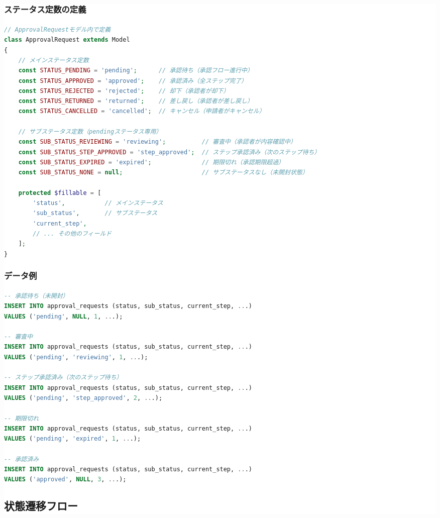### ステータス定数の定義
```php
// ApprovalRequestモデル内で定義
class ApprovalRequest extends Model
{
    // メインステータス定数
    const STATUS_PENDING = 'pending';      // 承認待ち（承認フロー進行中）
    const STATUS_APPROVED = 'approved';    // 承認済み（全ステップ完了）
    const STATUS_REJECTED = 'rejected';    // 却下（承認者が却下）
    const STATUS_RETURNED = 'returned';    // 差し戻し（承認者が差し戻し）
    const STATUS_CANCELLED = 'cancelled';  // キャンセル（申請者がキャンセル）
    
    // サブステータス定数（pendingステータス専用）
    const SUB_STATUS_REVIEWING = 'reviewing';          // 審査中（承認者が内容確認中）
    const SUB_STATUS_STEP_APPROVED = 'step_approved';  // ステップ承認済み（次のステップ待ち）
    const SUB_STATUS_EXPIRED = 'expired';              // 期限切れ（承認期限超過）
    const SUB_STATUS_NONE = null;                      // サブステータスなし（未開封状態）
    
    protected $fillable = [
        'status',           // メインステータス
        'sub_status',       // サブステータス
        'current_step',
        // ... その他のフィールド
    ];
}
```

### データ例
```sql
-- 承認待ち（未開封）
INSERT INTO approval_requests (status, sub_status, current_step, ...) 
VALUES ('pending', NULL, 1, ...);

-- 審査中
INSERT INTO approval_requests (status, sub_status, current_step, ...) 
VALUES ('pending', 'reviewing', 1, ...);

-- ステップ承認済み（次のステップ待ち）
INSERT INTO approval_requests (status, sub_status, current_step, ...) 
VALUES ('pending', 'step_approved', 2, ...);

-- 期限切れ
INSERT INTO approval_requests (status, sub_status, current_step, ...) 
VALUES ('pending', 'expired', 1, ...);

-- 承認済み
INSERT INTO approval_requests (status, sub_status, current_step, ...) 
VALUES ('approved', NULL, 3, ...);
```

## 状態遷移フロー
